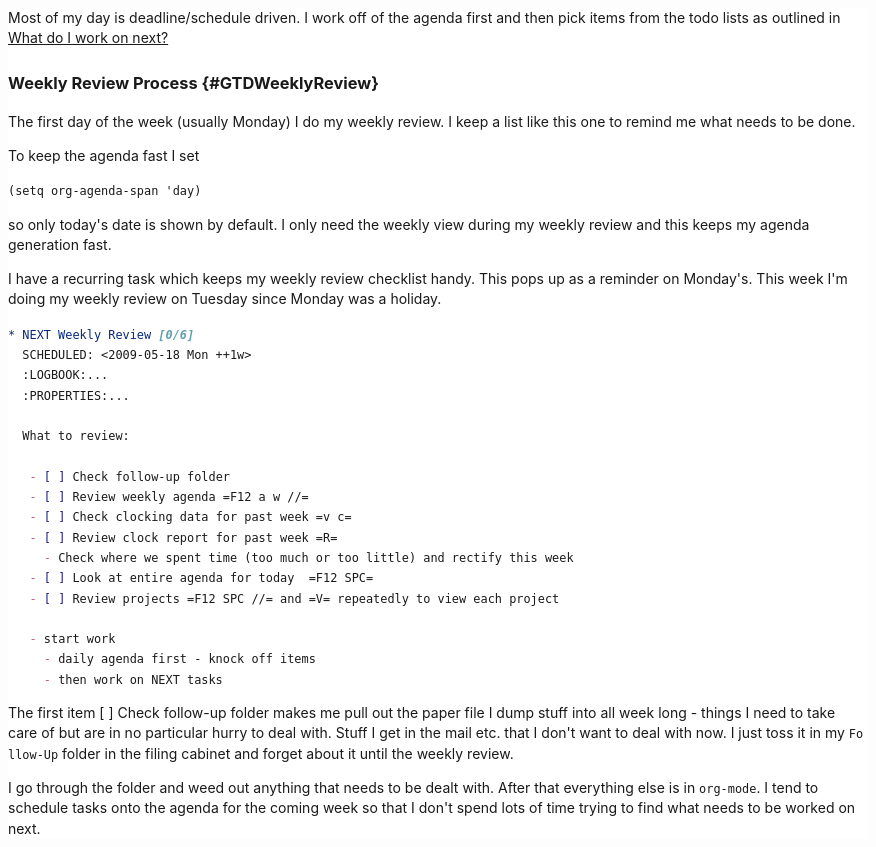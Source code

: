 Most of my day is deadline/schedule driven.
I work off of the agenda first and then pick items from the todo lists as
outlined in [What do I work on next?](#WhatDoIWorkOnNext)


### Weekly Review Process {#GTDWeeklyReview}

The first day of the week (usually Monday) I do my weekly review.
I keep a list like this one to remind me what needs to be done.

To keep the agenda fast I set

```emacs-lisp
(setq org-agenda-span 'day)
```

so only today's date is shown by default.  I only need the weekly
view during my weekly review and this keeps my agenda generation
fast.

I have a recurring task which keeps my weekly review checklist
handy.  This pops up as a reminder on Monday's.  This week I'm
doing my weekly review on Tuesday since Monday was a holiday.

```org
* NEXT Weekly Review [0/6]
  SCHEDULED: <2009-05-18 Mon ++1w>
  :LOGBOOK:...
  :PROPERTIES:...

  What to review:

   - [ ] Check follow-up folder
   - [ ] Review weekly agenda =F12 a w //=
   - [ ] Check clocking data for past week =v c=
   - [ ] Review clock report for past week =R=
     - Check where we spent time (too much or too little) and rectify this week
   - [ ] Look at entire agenda for today  =F12 SPC=
   - [ ] Review projects =F12 SPC //= and =V= repeatedly to view each project

   - start work
     - daily agenda first - knock off items
     - then work on NEXT tasks
```

The first item [ ] Check follow-up folder makes me pull out the paper
file I dump stuff into all week long - things I need to take care of
but are in no particular hurry to deal with.  Stuff I get in the mail
etc. that I don't want to deal with now.  I just toss it in my
`Follow-Up` folder in the filing cabinet and forget about it until the
weekly review.

I go through the folder and weed out anything that needs to be dealt
with.  After that everything else is in `org-mode`.  I tend to
schedule tasks onto the agenda for the coming week so that I don't
spend lots of time trying to find what needs to be worked on next.
